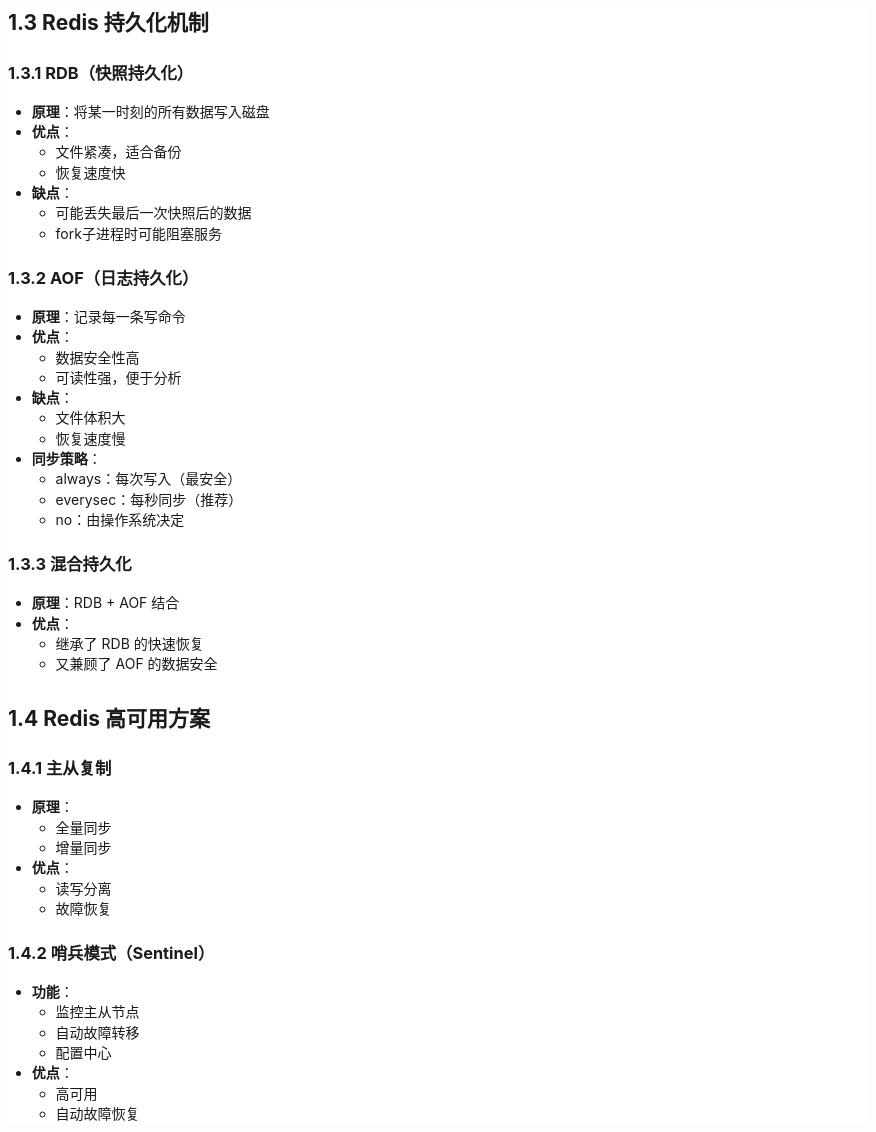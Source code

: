 ## 1.3 Redis 持久化机制

### 1.3.1 RDB（快照持久化）
- **原理**：将某一时刻的所有数据写入磁盘
- **优点**：
  - 文件紧凑，适合备份
  - 恢复速度快
- **缺点**：
  - 可能丢失最后一次快照后的数据
  - fork子进程时可能阻塞服务

### 1.3.2 AOF（日志持久化）
- **原理**：记录每一条写命令
- **优点**：
  - 数据安全性高
  - 可读性强，便于分析
- **缺点**：
  - 文件体积大
  - 恢复速度慢
- **同步策略**：
  - always：每次写入（最安全）
  - everysec：每秒同步（推荐）
  - no：由操作系统决定

### 1.3.3 混合持久化
- **原理**：RDB + AOF 结合
- **优点**：
  - 继承了 RDB 的快速恢复
  - 又兼顾了 AOF 的数据安全

## 1.4 Redis 高可用方案

### 1.4.1 主从复制
- **原理**：
  - 全量同步
  - 增量同步
- **优点**：
  - 读写分离
  - 故障恢复

### 1.4.2 哨兵模式（Sentinel）
- **功能**：
  - 监控主从节点
  - 自动故障转移
  - 配置中心
- **优点**：
  - 高可用
  - 自动故障恢复

